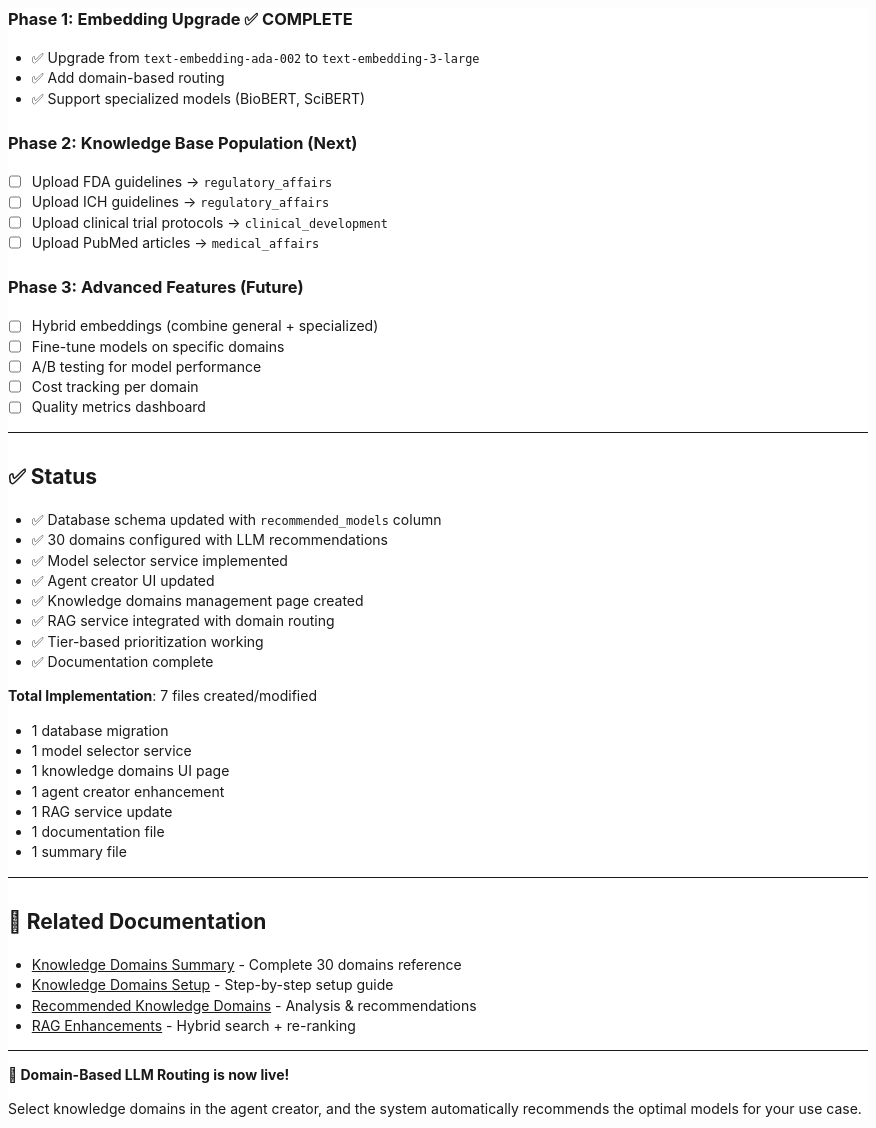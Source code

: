 ### **Phase 1: Embedding Upgrade** ✅ COMPLETE
- ✅ Upgrade from `text-embedding-ada-002` to `text-embedding-3-large`
- ✅ Add domain-based routing
- ✅ Support specialized models (BioBERT, SciBERT)

### **Phase 2: Knowledge Base Population** (Next)
- [ ] Upload FDA guidelines → `regulatory_affairs`
- [ ] Upload ICH guidelines → `regulatory_affairs`
- [ ] Upload clinical trial protocols → `clinical_development`
- [ ] Upload PubMed articles → `medical_affairs`

### **Phase 3: Advanced Features** (Future)
- [ ] Hybrid embeddings (combine general + specialized)
- [ ] Fine-tune models on specific domains
- [ ] A/B testing for model performance
- [ ] Cost tracking per domain
- [ ] Quality metrics dashboard

---

## ✅ Status

- ✅ Database schema updated with `recommended_models` column
- ✅ 30 domains configured with LLM recommendations
- ✅ Model selector service implemented
- ✅ Agent creator UI updated
- ✅ Knowledge domains management page created
- ✅ RAG service integrated with domain routing
- ✅ Tier-based prioritization working
- ✅ Documentation complete

**Total Implementation**: 7 files created/modified
- 1 database migration
- 1 model selector service
- 1 knowledge domains UI page
- 1 agent creator enhancement
- 1 RAG service update
- 1 documentation file
- 1 summary file

---

## 🤝 Related Documentation

- [Knowledge Domains Summary](./KNOWLEDGE_DOMAINS_SUMMARY.md) - Complete 30 domains reference
- [Knowledge Domains Setup](./KNOWLEDGE_DOMAINS_SETUP.md) - Step-by-step setup guide
- [Recommended Knowledge Domains](./RECOMMENDED_KNOWLEDGE_DOMAINS.md) - Analysis & recommendations
- [RAG Enhancements](./RAG_ENHANCEMENTS.md) - Hybrid search + re-ranking

---

**🎉 Domain-Based LLM Routing is now live!**

Select knowledge domains in the agent creator, and the system automatically recommends the optimal models for your use case.
